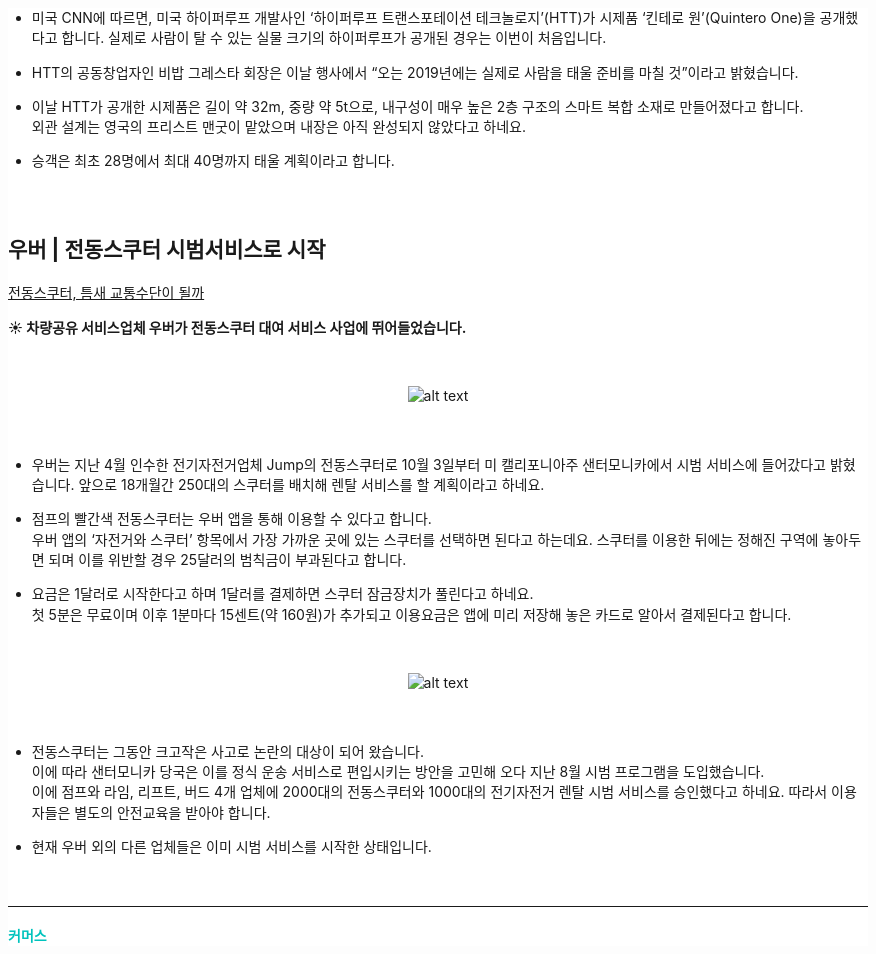 - 미국 CNN에 따르면, 미국 하이퍼루프 개발사인 ‘하이퍼루프 트랜스포테이션 테크놀로지’(HTT)가 시제품 ‘킨테로 원’(Quintero One)을 공개했다고 합니다.
실제로 사람이 탈 수 있는 실물 크기의 하이퍼루프가 공개된 경우는 이번이 처음입니다. 

- HTT의 공동창업자인 비밥 그레스타 회장은 이날 행사에서 “오는 2019년에는 실제로 사람을 태울 준비를 마칠 것”이라고 밝혔습니다.

- 이날 HTT가 공개한 시제품은 길이 약 32m, 중량 약 5t으로, 내구성이 매우 높은 2층 구조의 스마트 복합 소재로 만들어졌다고 합니다.   
외관 설계는 영국의 프리스트 맨굿이 맡았으며 내장은 아직 완성되지 않았다고 하네요. 

- 승객은 최초 28명에서 최대 40명까지 태울 계획이라고 합니다. 


<br>

## <a name="uber"></a>우버 | 전동스쿠터 시범서비스로 시작
[전동스쿠터, 틈새 교통수단이 될까](http://www.hani.co.kr/arti/science/future/864562.html)

<strong> &#9728; 차량공유 서비스업체 우버가 전동스쿠터 대여 서비스 사업에 뛰어들었습니다. </strong>

<br>

<p align ="middle">    
 <img src="http://img.hani.co.kr/imgdb/resize/2018/1004/00504173_20181004.JPG" alt="alt text" width = "70%">
</p>

<br>

- 우버는 지난 4월 인수한 전기자전거업체 Jump의 전동스쿠터로 10월 3일부터 미 캘리포니아주 샌터모니카에서 시범 서비스에 들어갔다고 밝혔습니다. 
앞으로 18개월간 250대의 스쿠터를 배치해 렌탈 서비스를 할 계획이라고 하네요.

- 점프의 빨간색 전동스쿠터는 우버 앱을 통해 이용할 수 있다고 합니다.   
우버 앱의 ‘자전거와 스쿠터’ 항목에서 가장 가까운 곳에 있는 스쿠터를 선택하면 된다고 하는데요. 
스쿠터를 이용한 뒤에는 정해진 구역에 놓아두면 되며 이를 위반할 경우 25달러의 범칙금이 부과된다고 합니다.

- 요금은 1달러로 시작한다고 하며 1달러를 결제하면 스쿠터 잠금장치가 풀린다고 하네요.   
첫 5분은 무료이며 이후 1분마다 15센트(약 160원)가 추가되고 이용요금은 앱에 미리 저장해 놓은 카드로 알아서 결제된다고 합니다.

<br>

<p align ="middle">    
 <img src="http://img.hani.co.kr/imgdb/resize/2018/1004/00504172_20181004.JPG" alt="alt text" width = "70%">
</p>

<br>



- 전동스쿠터는 그동안 크고작은 사고로 논란의 대상이 되어 왔습니다.   
이에 따라 샌터모니카 당국은 이를 정식 운송 서비스로 편입시키는 방안을 고민해 오다 지난 8월 시범 프로그램을 도입했습니다.    
이에 점프와 라임, 리프트, 버드 4개 업체에 2000대의 전동스쿠터와 1000대의 전기자전거 렌탈 시범 서비스를 승인했다고 하네요. 
따라서 이용자들은 별도의 안전교육을 받아야 합니다. 

- 현재 우버 외의 다른 업체들은 이미 시범 서비스를 시작한 상태입니다.

<br>

- - -

#### <a name="commerce"></a><span style = "color: #00c3bd">커머스</span>
